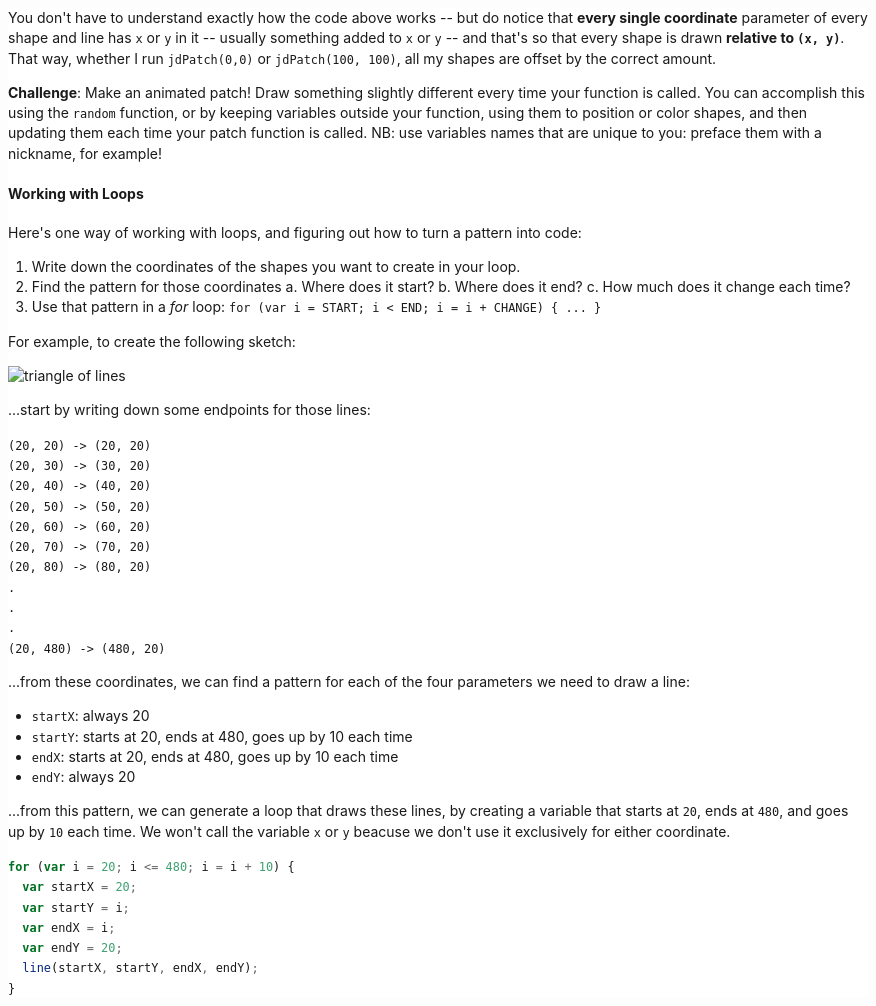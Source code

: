 You don't have to understand exactly how the code above works -- but do notice that **every single coordinate** parameter of every shape and line has `x` or `y` in it -- usually something added to `x` or `y` -- and that's so that every shape is drawn **relative to `(x, y)`**. That way, whether I run `jdPatch(0,0)` or `jdPatch(100, 100)`, all my shapes are offset by the correct amount.

**Challenge**: Make an animated patch! Draw something slightly different every time your function is called. You can accomplish this using the `random` function, or by keeping variables outside your function, using them to position or color shapes, and then updating them each time your patch function is called. NB: use variables names that are unique to you: preface them with a nickname, for example!

#### Working with Loops

Here's one way of working with loops, and figuring out how to turn a pattern into code:

1. Write down the coordinates of the shapes you want to create in your loop.
2. Find the pattern for those coordinates
  a. Where does it start?
  b. Where does it end?
  c. How much does it change each time?
3. Use that pattern in a *for* loop: `for (var i = START; i < END; i = i + CHANGE) { ... }`
  
For example, to create the following sketch:

![triangle of lines](img/triangle.png)

...start by writing down some endpoints for those lines:

```
(20, 20) -> (20, 20)
(20, 30) -> (30, 20)
(20, 40) -> (40, 20)
(20, 50) -> (50, 20)
(20, 60) -> (60, 20)
(20, 70) -> (70, 20)
(20, 80) -> (80, 20)
.
.
.
(20, 480) -> (480, 20)
```

...from these coordinates, we can find a pattern for each of the four parameters we need to draw a line:

- `startX`: always 20
- `startY`: starts at 20, ends at 480, goes up by 10 each time
- `endX`: starts at 20, ends at 480, goes up by 10 each time
- `endY`: always 20

...from this pattern, we can generate a loop that draws these lines, by creating a variable that starts at `20`, ends at `480`, and goes up by `10` each time. We won't call the variable `x` or `y` beacuse we don't use it exclusively for either coordinate.

```javascript
for (var i = 20; i <= 480; i = i + 10) {
  var startX = 20;
  var startY = i;
  var endX = i;
  var endY = 20;
  line(startX, startY, endX, endY);
}
```
